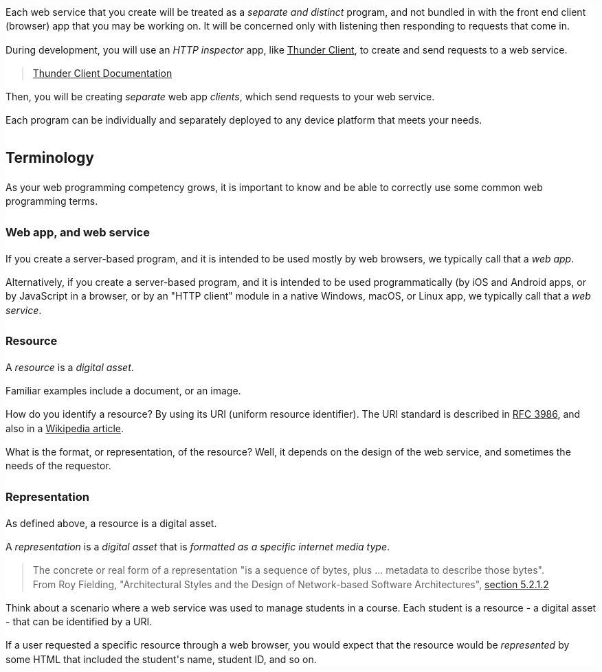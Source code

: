 Each web service that you create will be treated as a _separate and distinct_ program, and not bundled in with the front end client (browser) app that you may be working on. It will be concerned only with listening then responding to requests that come in.

During development, you will use an _HTTP inspector_ app, like [Thunder Client](https://www.thunderclient.io/), to create and send requests to a web service.

> [Thunder Client Documentation](https://github.com/rangav/thunder-client-support)

Then, you will be creating _separate_ web app _clients_, which send requests to your web service.

Each program can be individually and separately deployed to any device platform that meets your needs.

## Terminology

As your web programming competency grows, it is important to know and be able to correctly use some common web programming terms.

### Web app, and web service

If you create a server-based program, and it is intended to be used mostly by web browsers, we typically call that a _web app_.

Alternatively, if you create a server-based program, and it is intended to be used programmatically (by iOS and Android apps, or by JavaScript in a browser, or by an "HTTP client" module in a native Windows, macOS, or Linux app, we typically call that a _web service_.

### Resource

A _resource_ is a _digital asset_.

Familiar examples include a document, or an image.

How do you identify a resource? By using its URI (uniform resource identifier). The URI standard is described in [RFC 3986](https://tools.ietf.org/html/rfc3986), and also in a [Wikipedia article](https://en.wikipedia.org/wiki/Uniform_Resource_Identifier).

What is the format, or representation, of the resource? Well, it depends on the design of the web service, and sometimes the needs of the requestor.

### Representation

As defined above, a resource is a digital asset.

A _representation_ is a _digital asset_ that is _formatted as a specific internet media type_.

> The concrete or real form of a representation "is a sequence of bytes, plus ... metadata to describe those bytes".  
> From Roy Fielding, "Architectural Styles and the Design of Network-based Software Architectures", [section 5.2.1.2](http://www.ics.uci.edu/~fielding/pubs/dissertation/rest_arch_style.htm#sec_5_2_1_2)

Think about a scenario where a web service was used to manage students in a course. Each student is a resource - a digital asset - that can be identified by a URI.

If a user requested a specific resource through a web browser, you would expect that the resource would be _represented_ by some HTML that included the student's name, student ID, and so on.
